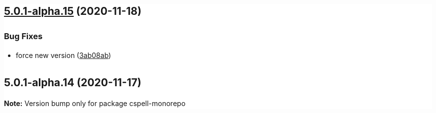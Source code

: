 ## [5.0.1-alpha.15](https://github.com/streetsidesoftware/cspell/compare/v5.0.1-alpha.14...v5.0.1-alpha.15) (2020-11-18)


### Bug Fixes

* force new version ([3ab08ab](https://github.com/streetsidesoftware/cspell/commit/3ab08ab5ae1939d934b2f0fb23d33defc60c1a7f))





## 5.0.1-alpha.14 (2020-11-17)

**Note:** Version bump only for package cspell-monorepo


